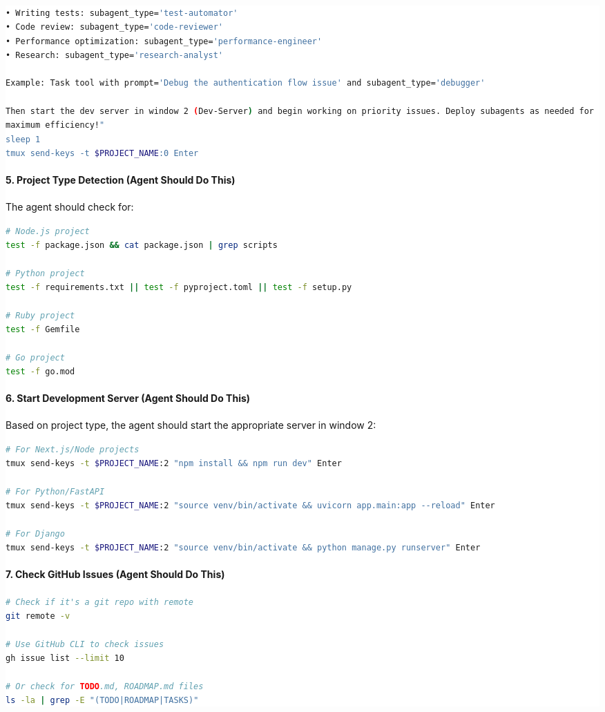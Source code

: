 ```bash
• Writing tests: subagent_type='test-automator'
• Code review: subagent_type='code-reviewer'
• Performance optimization: subagent_type='performance-engineer'
• Research: subagent_type='research-analyst'

Example: Task tool with prompt='Debug the authentication flow issue' and subagent_type='debugger'

Then start the dev server in window 2 (Dev-Server) and begin working on priority issues. Deploy subagents as needed for maximum efficiency!"
sleep 1
tmux send-keys -t $PROJECT_NAME:0 Enter
```

#### 5. Project Type Detection (Agent Should Do This)
The agent should check for:
```bash
# Node.js project
test -f package.json && cat package.json | grep scripts

# Python project  
test -f requirements.txt || test -f pyproject.toml || test -f setup.py

# Ruby project
test -f Gemfile

# Go project
test -f go.mod
```

#### 6. Start Development Server (Agent Should Do This)
Based on project type, the agent should start the appropriate server in window 2:
```bash
# For Next.js/Node projects
tmux send-keys -t $PROJECT_NAME:2 "npm install && npm run dev" Enter

# For Python/FastAPI
tmux send-keys -t $PROJECT_NAME:2 "source venv/bin/activate && uvicorn app.main:app --reload" Enter

# For Django
tmux send-keys -t $PROJECT_NAME:2 "source venv/bin/activate && python manage.py runserver" Enter
```

#### 7. Check GitHub Issues (Agent Should Do This)
```bash
# Check if it's a git repo with remote
git remote -v

# Use GitHub CLI to check issues
gh issue list --limit 10

# Or check for TODO.md, ROADMAP.md files
ls -la | grep -E "(TODO|ROADMAP|TASKS)"
```
